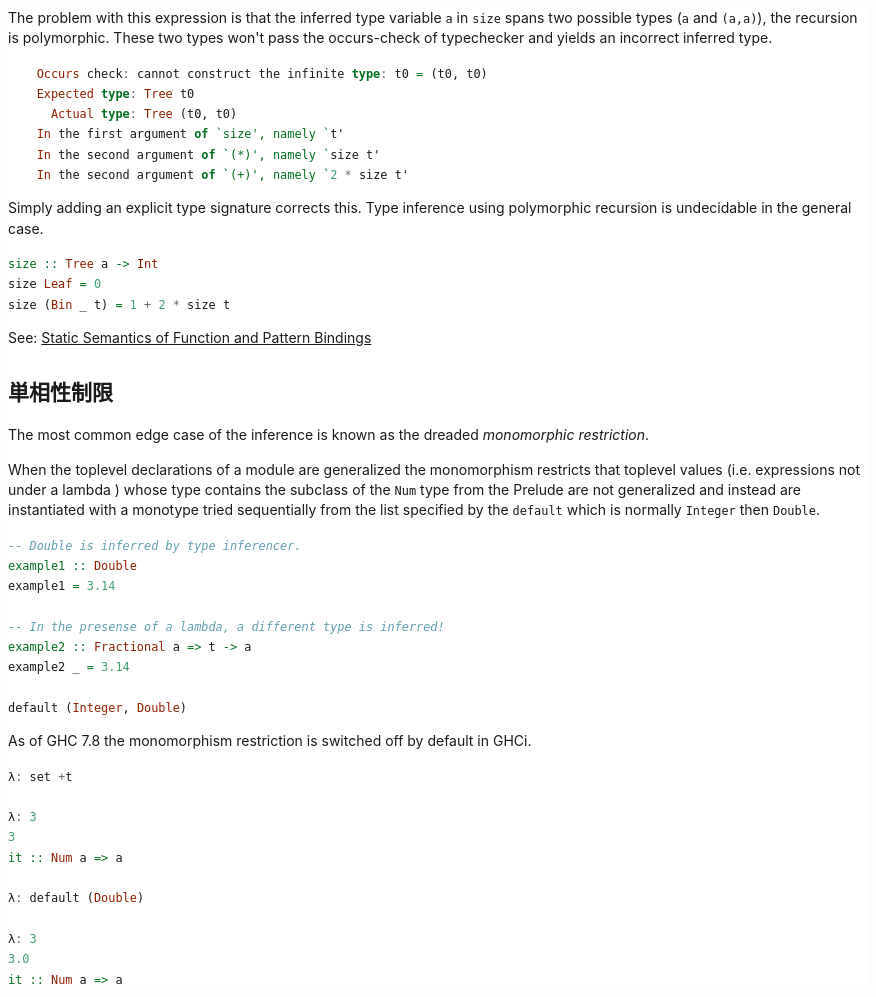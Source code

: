The problem with this expression is that the inferred type variable ``a``  in
``size`` spans two possible types (``a`` and ``(a,a)``), the recursion is
polymorphic. These two types won't pass the occurs-check of typechecker and
yields an incorrect inferred type.

```haskell
    Occurs check: cannot construct the infinite type: t0 = (t0, t0)
    Expected type: Tree t0
      Actual type: Tree (t0, t0)
    In the first argument of `size', namely `t'
    In the second argument of `(*)', namely `size t'
    In the second argument of `(+)', namely `2 * size t'
```

Simply adding an explicit type signature corrects this. Type inference using polymorphic recursion is
undecidable in the general case.

```haskell
size :: Tree a -> Int
size Leaf = 0
size (Bin _ t) = 1 + 2 * size t
```

See: [Static Semantics of Function and Pattern Bindings](https://www.haskell.org/onlinereport/haskell2010/haskellch4.html#x10-880004.5)

## <a name="monomorphism-restriction">単相性制限</a>

The most common edge case of the inference is known as the dreaded *monomorphic restriction*.

When the toplevel declarations of a module are generalized the monomorphism restricts that toplevel values
(i.e. expressions not under a lambda ) whose type contains the subclass of the ``Num`` type from the Prelude
are not generalized and instead are instantiated with a monotype tried sequentially from the list specified by
the ``default`` which is normally `Integer` then `Double`.

```haskell
-- Double is inferred by type inferencer.
example1 :: Double
example1 = 3.14

-- In the presense of a lambda, a different type is inferred!
example2 :: Fractional a => t -> a
example2 _ = 3.14

default (Integer, Double)
```

As of GHC 7.8 the monomorphism restriction is switched off by default in GHCi.

```haskell
λ: set +t

λ: 3
3
it :: Num a => a

λ: default (Double)

λ: 3
3.0
it :: Num a => a
```
